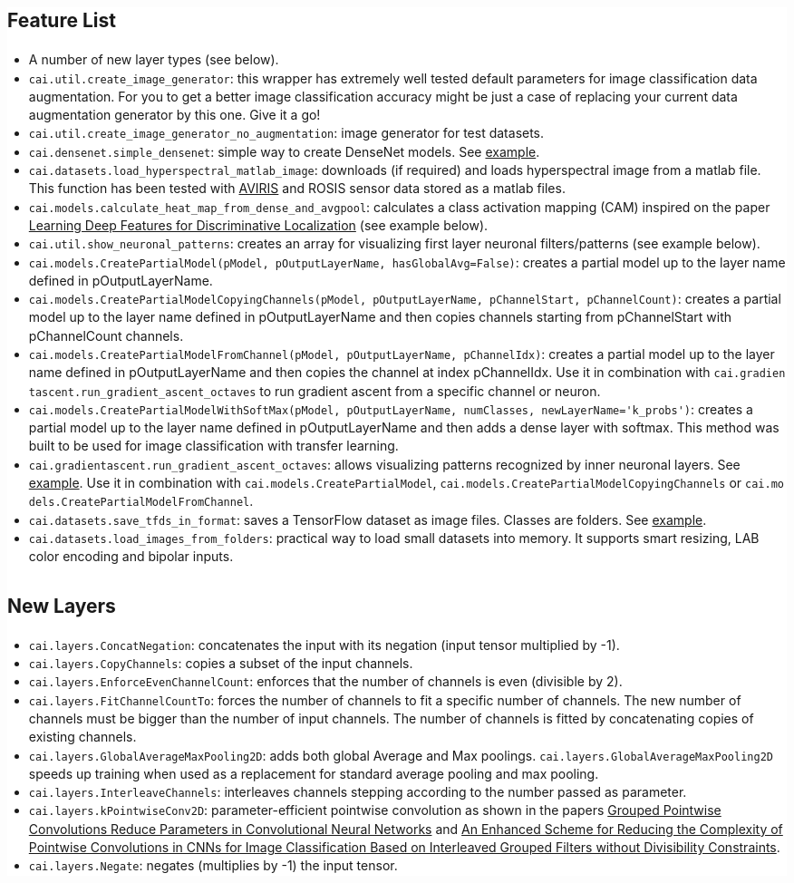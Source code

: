 ## Feature List
* A number of new layer types (see below).
* `cai.util.create_image_generator`: this wrapper has extremely well tested default parameters for image classification data augmentation. For you to get a better image classification accuracy might be just a case of replacing your current data augmentation generator by this one. Give it a go!
* `cai.util.create_image_generator_no_augmentation`: image generator for test datasets.
* `cai.densenet.simple_densenet`: simple way to create DenseNet models. See [example](https://github.com/joaopauloschuler/k-neural-api/blob/master/examples/jupyter/cai_densenet_bc_l40_with_cifar_10.ipynb).
* `cai.datasets.load_hyperspectral_matlab_image`: downloads (if required) and loads hyperspectral image from a matlab file. This function has been tested with [AVIRIS](http://www.ehu.eus/ccwintco/index.php/Hyperspectral_Remote_Sensing_Scenes) and ROSIS sensor data stored as a matlab files.
* `cai.models.calculate_heat_map_from_dense_and_avgpool`: calculates a class activation mapping (CAM) inspired on the paper [Learning Deep Features for Discriminative Localization](https://arxiv.org/abs/1512.04150) (see example below).
* `cai.util.show_neuronal_patterns`: creates an array for visualizing first layer neuronal filters/patterns (see example below).
* `cai.models.CreatePartialModel(pModel, pOutputLayerName, hasGlobalAvg=False)`: creates a partial model up to the layer name defined in pOutputLayerName.
* `cai.models.CreatePartialModelCopyingChannels(pModel, pOutputLayerName, pChannelStart, pChannelCount)`: creates a partial model up to the layer name defined in pOutputLayerName and then copies channels starting from pChannelStart with pChannelCount channels.
* `cai.models.CreatePartialModelFromChannel(pModel, pOutputLayerName, pChannelIdx)`: creates a partial model up to the layer name defined in pOutputLayerName and then copies the channel at index pChannelIdx. Use it in combination with `cai.gradientascent.run_gradient_ascent_octaves` to run gradient ascent from a specific channel or neuron.
* `cai.models.CreatePartialModelWithSoftMax(pModel, pOutputLayerName, numClasses, newLayerName='k_probs')`: creates a partial model up to the layer name defined in pOutputLayerName and then adds a dense layer with softmax. This method was built to be used for image classification with transfer learning.
* `cai.gradientascent.run_gradient_ascent_octaves`: allows visualizing patterns recognized by inner neuronal layers. See [example](https://colab.research.google.com/github/joaopauloschuler/k-neural-api/blob/master/examples/jupyter/cai_gradient_ascent.ipynb). Use it in combination with `cai.models.CreatePartialModel`, `cai.models.CreatePartialModelCopyingChannels` or `cai.models.CreatePartialModelFromChannel`.
* `cai.datasets.save_tfds_in_format`: saves a TensorFlow dataset as image files. Classes are folders. See [example](https://colab.research.google.com/github/joaopauloschuler/k-neural-api/blob/master/examples/jupyter/k_cai_tfds_example.ipynb).
* `cai.datasets.load_images_from_folders`: practical way to load small datasets into memory. It supports smart resizing, LAB color encoding and bipolar inputs.

## New Layers
* `cai.layers.ConcatNegation`: concatenates the input with its negation (input tensor multiplied by -1).
* `cai.layers.CopyChannels`: copies a subset of the input channels.
* `cai.layers.EnforceEvenChannelCount`: enforces that the number of channels is even (divisible by 2).
* `cai.layers.FitChannelCountTo`: forces the number of channels to fit a specific number of channels. The new number of channels must be bigger than the number of input channels. The number of channels is fitted by concatenating copies of existing channels.
* `cai.layers.GlobalAverageMaxPooling2D`: adds both global Average and Max poolings. `cai.layers.GlobalAverageMaxPooling2D` speeds up training when used as a replacement for standard average pooling and max pooling.
* `cai.layers.InterleaveChannels`: interleaves channels stepping according to the number passed as parameter.
* `cai.layers.kPointwiseConv2D`: parameter-efficient pointwise convolution as shown in the papers [Grouped Pointwise Convolutions Reduce Parameters in Convolutional Neural Networks](https://github.com/joaopauloschuler/kEffNetV1) and [An Enhanced Scheme for Reducing the Complexity of Pointwise Convolutions in CNNs for Image Classification Based on Interleaved Grouped Filters without Divisibility Constraints](https://github.com/joaopauloschuler/kEffNetV2).
* `cai.layers.Negate`: negates (multiplies by -1) the input tensor.